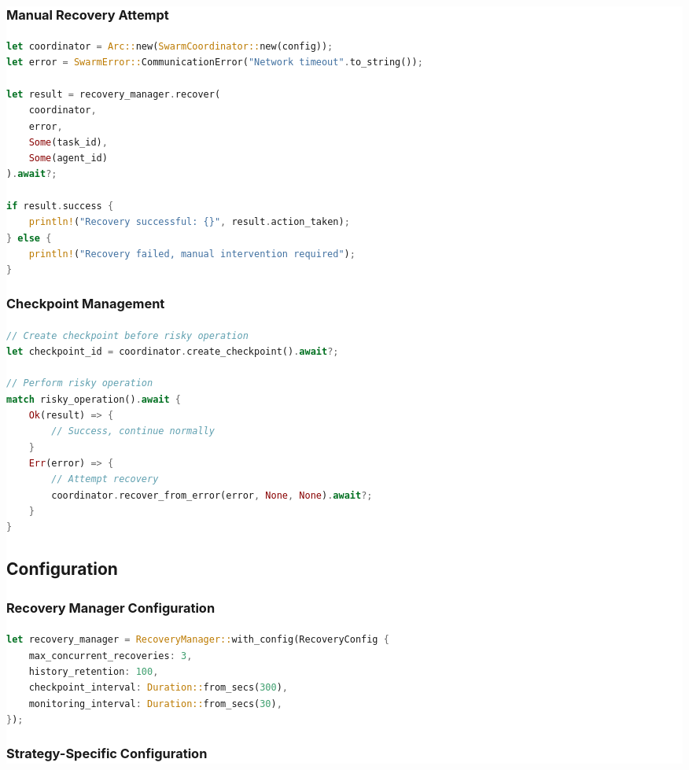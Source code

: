### Manual Recovery Attempt

```rust
let coordinator = Arc::new(SwarmCoordinator::new(config));
let error = SwarmError::CommunicationError("Network timeout".to_string());

let result = recovery_manager.recover(
    coordinator, 
    error, 
    Some(task_id), 
    Some(agent_id)
).await?;

if result.success {
    println!("Recovery successful: {}", result.action_taken);
} else {
    println!("Recovery failed, manual intervention required");
}
```

### Checkpoint Management

```rust
// Create checkpoint before risky operation
let checkpoint_id = coordinator.create_checkpoint().await?;

// Perform risky operation
match risky_operation().await {
    Ok(result) => {
        // Success, continue normally
    }
    Err(error) => {
        // Attempt recovery
        coordinator.recover_from_error(error, None, None).await?;
    }
}
```

## Configuration

### Recovery Manager Configuration

```rust
let recovery_manager = RecoveryManager::with_config(RecoveryConfig {
    max_concurrent_recoveries: 3,
    history_retention: 100,
    checkpoint_interval: Duration::from_secs(300),
    monitoring_interval: Duration::from_secs(30),
});
```

### Strategy-Specific Configuration

